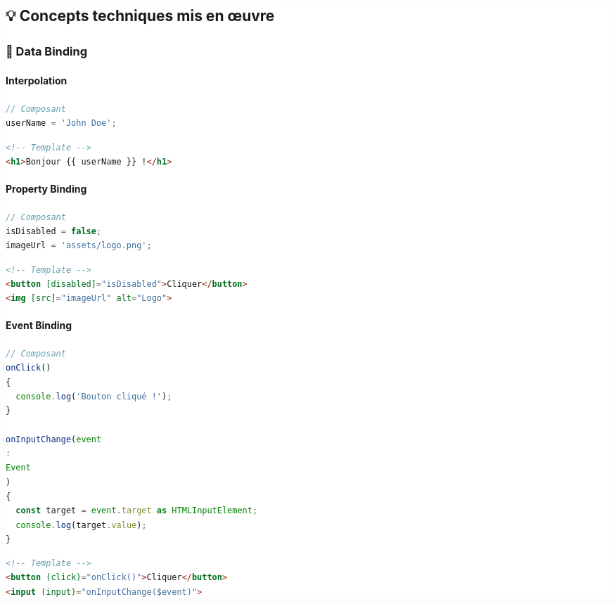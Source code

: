 ## 💡 Concepts techniques mis en œuvre

### 🔄 Data Binding

#### Interpolation

```typescript
// Composant
userName = 'John Doe';
```

```html
<!-- Template -->
<h1>Bonjour {{ userName }} !</h1>
```

#### Property Binding

```typescript
// Composant
isDisabled = false;
imageUrl = 'assets/logo.png';
```

```html
<!-- Template -->
<button [disabled]="isDisabled">Cliquer</button>
<img [src]="imageUrl" alt="Logo">
```

#### Event Binding

```typescript
// Composant
onClick()
{
  console.log('Bouton cliqué !');
}

onInputChange(event
:
Event
)
{
  const target = event.target as HTMLInputElement;
  console.log(target.value);
}
```

```html
<!-- Template -->
<button (click)="onClick()">Cliquer</button>
<input (input)="onInputChange($event)">
```
